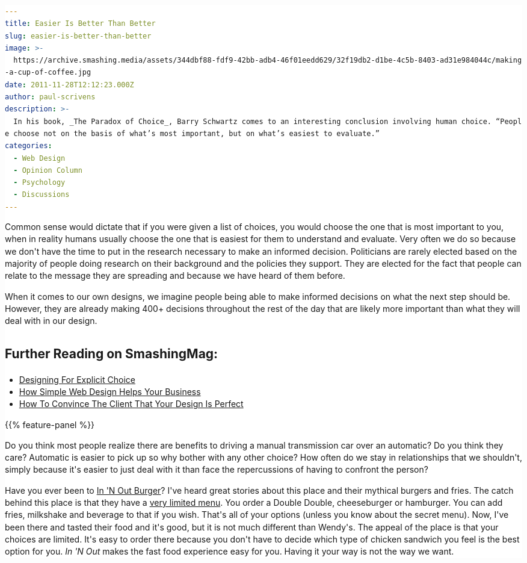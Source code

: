 ```yaml
---
title: Easier Is Better Than Better
slug: easier-is-better-than-better
image: >-
  https://archive.smashing.media/assets/344dbf88-fdf9-42bb-adb4-46f01eedd629/32f19db2-d1be-4c5b-8403-ad31e984044c/making-a-cup-of-coffee.jpg
date: 2011-11-28T12:12:23.000Z
author: paul-scrivens
description: >-
  In his book, _The Paradox of Choice_, Barry Schwartz comes to an interesting conclusion involving human choice. “People choose not on the basis of what’s most important, but on what’s easiest to evaluate.”
categories:
  - Web Design
  - Opinion Column
  - Psychology
  - Discussions
---
```

Common sense would dictate that if you were given a list of choices, you would choose the one that is most important to you, when in reality humans usually choose the one that is easiest for them to understand and evaluate. Very often we do so because we don't have the time to put in the research necessary to make an informed decision. Politicians are rarely elected based on the majority of people doing research on their background and the policies they support. They are elected for the fact that people can relate to the message they are spreading and because we have heard of them before.

When it comes to our own designs, we imagine people being able to make informed decisions on what the next step should be. However, they are already making 400+ decisions throughout the rest of the day that are likely more important than what they will deal with in our design.</p>

## <span class="rh">Further Reading</span> on SmashingMag:

*   [Designing For Explicit Choice](https://www.smashingmagazine.com/2015/05/designing-for-explicit-choice/)
*   [How Simple Web Design Helps Your Business](https://www.smashingmagazine.com/2008/08/how-simple-web-design-helps-your-business/)
*   [How To Convince The Client That Your Design Is Perfect](https://www.smashingmagazine.com/2010/10/how-to-convince-the-client-that-your-design-is-perfect/)

{{% feature-panel %}}

Do you think most people realize there are benefits to driving a manual transmission car over an automatic? Do you think they care? Automatic is easier to pick up so why bother with any other choice? How often do we stay in relationships that we shouldn't, simply because it's easier to just deal with it than face the repercussions of having to confront the person?

Have you ever been to <a href="https://www.in-n-out.com/default.asp">In 'N Out Burger</a>? I've heard great stories about this place and their mythical burgers and fries. The catch behind this place is that they have a <a href="https://www.in-n-out.com/menu.asp">very limited menu</a>. You order a Double Double, cheeseburger or hamburger. You can add fries, milkshake and beverage to that if you wish. That's all of your options (unless you know about the secret menu). Now, I've been there and tasted their food and it's good, but it is not much different than Wendy's. The appeal of the place is that your choices are limited. It's easy to order there because you don't have to decide which type of chicken sandwich you feel is the best option for you. <em>In 'N Out</em> makes the fast food experience easy for you. Having it your way is not the way we want.

